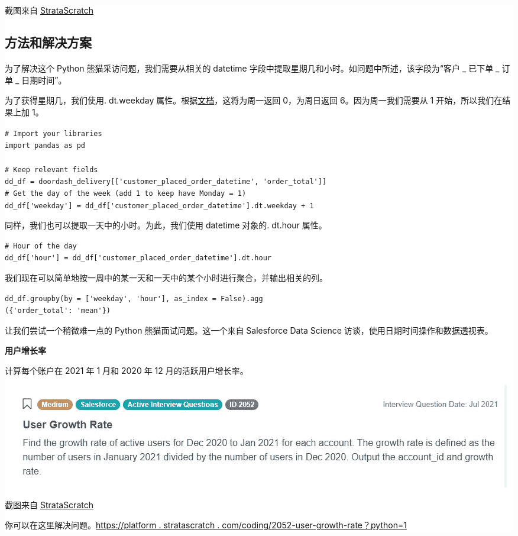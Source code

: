 截图来自 [StrataScratch](https://www.stratascratch.com/?utm_source=blog&utm_medium=click&utm_campaign=medium)

## 方法和解决方案

为了解决这个 Python 熊猫采访问题，我们需要从相关的 datetime 字段中提取星期几和小时。如问题中所述，该字段为“客户 _ 已下单 _ 订单 _ 日期时间”。

为了获得星期几，我们使用. dt.weekday 属性。根据[文档](https://pandas.pydata.org/docs/reference/api/pandas.Series.dt.weekday.html)，这将为周一返回 0，为周日返回 6。因为周一我们需要从 1 开始，所以我们在结果上加 1。

```
# Import your libraries
import pandas as pd

# Keep relevant fields
dd_df = doordash_delivery[['customer_placed_order_datetime', 'order_total']]
# Get the day of the week (add 1 to keep have Monday = 1)
dd_df['weekday'] = dd_df['customer_placed_order_datetime'].dt.weekday + 1
```

同样，我们也可以提取一天中的小时。为此，我们使用 datetime 对象的. dt.hour 属性。

```
# Hour of the day
dd_df['hour'] = dd_df['customer_placed_order_datetime'].dt.hour
```

我们现在可以简单地按一周中的某一天和一天中的某个小时进行聚合，并输出相关的列。

```
dd_df.groupby(by = ['weekday', 'hour'], as_index = False).agg
({'order_total': 'mean'})
```

让我们尝试一个稍微难一点的 Python 熊猫面试问题。这一个来自 Salesforce Data Science 访谈，使用日期时间操作和数据透视表。

**用户增长率**

计算每个账户在 2021 年 1 月和 2020 年 12 月的活跃用户增长率。

![](img/cb3616a035410cb462c69ab1072e0e75.png)

截图来自 [StrataScratch](https://www.stratascratch.com/?utm_source=blog&utm_medium=click&utm_campaign=medium)

你可以在这里解决问题。[https://platform . stratascratch . com/coding/2052-user-growth-rate？python=1](https://platform.stratascratch.com/coding/2052-user-growth-rate?python=1&utm_source=blog&utm_medium=click&utm_campaign=medium)
